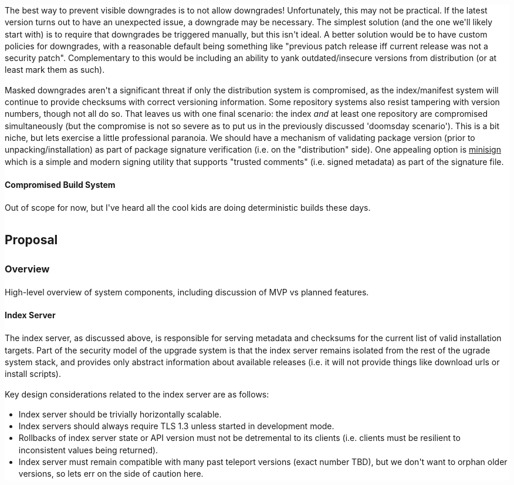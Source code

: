 The best way to prevent visible downgrades is to not allow downgrades! Unfortunately, this
may not be practical.  If the latest version turns out to have an unexpected issue, a downgrade may be
necessary.  The simplest solution (and the one we'll likely start with) is to require that downgrades
be triggered manually, but this isn't ideal.  A better solution would be to have custom policies for
downgrades, with a reasonable default being something like "previous patch release iff current release
was not a security patch".  Complementary to this would be including an ability to yank outdated/insecure
versions from distribution (or at least mark them as such).

Masked downgrades aren't a significant threat if only the distribution system is compromised, as the
index/manifest system will continue to provide checksums with correct versioning information.  Some
repository systems also resist tampering with version numbers, though not all do so.  That leaves us
with one final scenario: the index *and* at least one repository are compromised simultaneously (but
the compromise is not so severe as to put us in the previously discussed 'doomsday scenario').  This is
a bit niche, but lets exercise a little professional paranoia.  We should have a mechanism of validating
package version (prior to unpacking/installation) as part of package signature verification (i.e. on the
"distribution" side).  One appealing option is [minisign](https://jedisct1.github.io/minisign/) which
is a simple and modern signing utility that supports "trusted comments" (i.e. signed metadata) as part
of the signature file.


#### Compromised Build System

Out of scope for now, but I've heard all the cool kids are doing deterministic builds these days.


## Proposal

### Overview

High-level overview of system components, including discussion of MVP vs planned features.

#### Index Server

The index server, as discussed above, is responsible for serving metadata and checksums for the
current list of valid installation targets.  Part of the security model of the upgrade system is
that the index server remains isolated from the rest of the ugrade system stack, and provides only
abstract information about available releases (i.e. it will not provide things like download urls
or install scripts).

Key design considerations related to the index server are as follows:
- Index server should be trivially horizontally scalable.
- Index servers should always require TLS 1.3 unless started in development mode.
- Rollbacks of index server state or API version must not be detremental to its clients
(i.e. clients must be resilient to inconsistent values being returned).
- Index server must remain compatible with many past teleport versions (exact number TBD),
but we don't want to orphan older versions, so lets err on the side of caution here.
